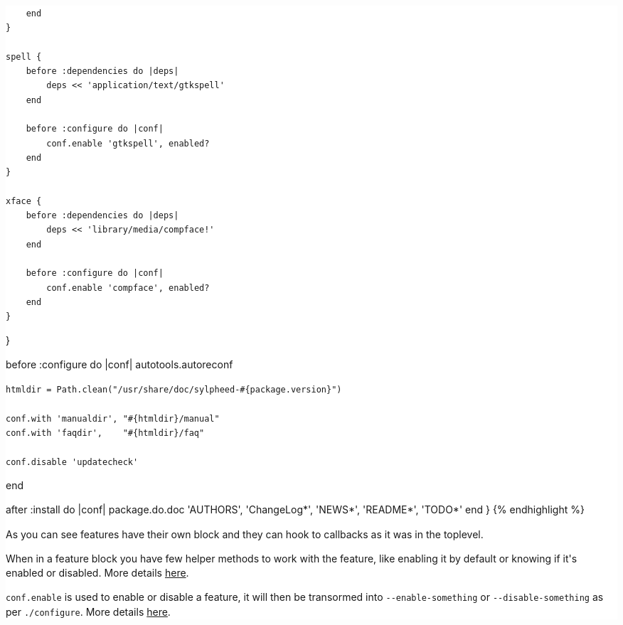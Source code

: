 		end
	}

	spell {
		before :dependencies do |deps|
			deps << 'application/text/gtkspell'
		end

		before :configure do |conf|
			conf.enable 'gtkspell', enabled?
		end
	}

	xface {
		before :dependencies do |deps|
			deps << 'library/media/compface!'
		end

		before :configure do |conf|
			conf.enable 'compface', enabled?
		end
	}
}

before :configure do |conf|
	autotools.autoreconf

	htmldir = Path.clean("/usr/share/doc/sylpheed-#{package.version}")

	conf.with 'manualdir', "#{htmldir}/manual"
	conf.with 'faqdir',    "#{htmldir}/faq"

	conf.disable 'updatecheck'
end

after :install do |conf|
	package.do.doc 'AUTHORS', 'ChangeLog*', 'NEWS*', 'README*', 'TODO*'
end
}
{% endhighlight %}

As you can see features have their own block and they can hook to callbacks as it was in the toplevel.

When in a feature block you have few helper methods to work with the feature, like enabling it by default
or knowing if it's enabled or disabled. More details [here](/en/docs/packo/reference/Feature.html).

`conf.enable` is used to enable or disable a feature, it will then be transormed into `--enable-something`
or `--disable-something` as per `./configure`. More details [here](/en/docs/packo/reference/Building::Autotools.html#Configuration).
